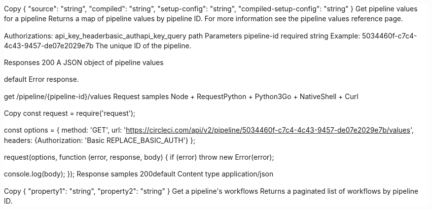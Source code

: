 Copy
{
"source": "string",
"compiled": "string",
"setup-config": "string",
"compiled-setup-config": "string"
}
Get pipeline values for a pipeline
Returns a map of pipeline values by pipeline ID. For more information see the pipeline values reference page.

Authorizations:
api_key_headerbasic_authapi_key_query
path Parameters
pipeline-id
required
string <uuid>
Example: 5034460f-c7c4-4c43-9457-de07e2029e7b
The unique ID of the pipeline.

Responses
200
A JSON object of pipeline values

default
Error response.


get
/pipeline/{pipeline-id}/values
Request samples
Node + RequestPython + Python3Go + NativeShell + Curl

Copy
const request = require('request');

const options = {
method: 'GET',
url: 'https://circleci.com/api/v2/pipeline/5034460f-c7c4-4c43-9457-de07e2029e7b/values',
headers: {Authorization: 'Basic REPLACE_BASIC_AUTH'}
};

request(options, function (error, response, body) {
if (error) throw new Error(error);

console.log(body);
});
Response samples
200default
Content type
application/json

Copy
{
"property1": "string",
"property2": "string"
}
Get a pipeline's workflows
Returns a paginated list of workflows by pipeline ID.
